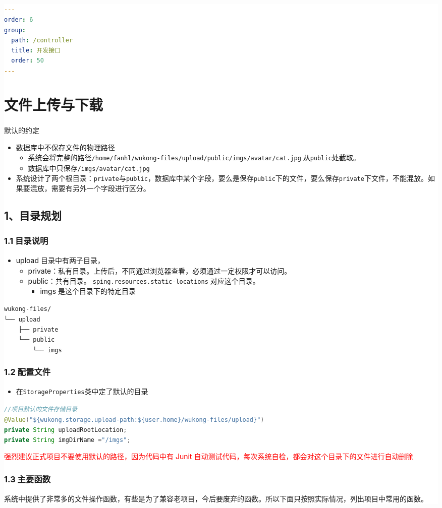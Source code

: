 ```yaml
---
order: 6
group:
  path: /controller
  title: 开发接口
  order: 50
---
```


# 文件上传与下载

默认的约定

- 数据库中不保存文件的物理路径
  - 系统会将完整的路径`/home/fanhl/wukong-files/upload/public/imgs/avatar/cat.jpg` 从`public`处截取。
  - 数据库中只保存`/imgs/avatar/cat.jpg`
- 系统设计了两个根目录：`private`与`public`，数据库中某个字段，要么是保存`public`下的文件，要么保存`private`下文件，不能混放。如果要混放，需要有另外一个字段进行区分。

## 1、目录规划

### 1.1 目录说明

- upload 目录中有两子目录，
  - private：私有目录。上传后，不同通过浏览器查看，必须通过一定权限才可以访问。
  - public：共有目录。 `sping.resources.static-locations` 对应这个目录。
    - imgs 是这个目录下的特定目录

```
wukong-files/
└── upload
    ├── private
    └── public
        └── imgs
```

### 1.2 配置文件

- 在`StorageProperties`类中定了默认的目录

```java
//项目默认的文件存储目录
@Value("${wukong.storage.upload-path:${user.home}/wukong-files/upload}")
private String uploadRootLocation;
private String imgDirName ="/imgs";
```

<font color="red">强烈建议正式项目不要使用默认的路径，因为代码中有 Junit 自动测试代码，每次系统自检，都会对这个目录下的文件进行自动删除</font>

### 1.3 主要函数

系统中提供了非常多的文件操作函数，有些是为了兼容老项目，今后要废弃的函数。所以下面只按照实际情况，列出项目中常用的函数。
